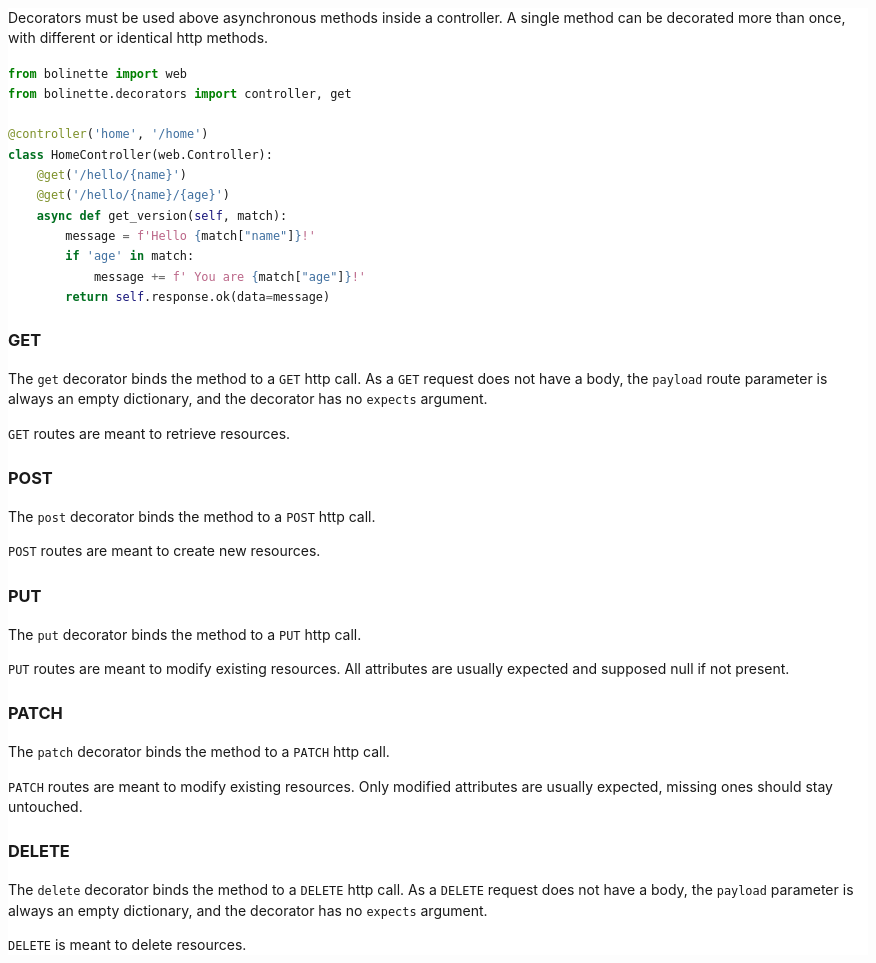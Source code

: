 Decorators must be used above asynchronous methods inside a controller.
A single method can be decorated more than once, with different or identical http methods.

```python
from bolinette import web
from bolinette.decorators import controller, get

@controller('home', '/home')
class HomeController(web.Controller):
    @get('/hello/{name}')
    @get('/hello/{name}/{age}')
    async def get_version(self, match):
        message = f'Hello {match["name"]}!'
        if 'age' in match:
            message += f' You are {match["age"]}!'  
        return self.response.ok(data=message)
```

### GET

The `get` decorator binds the method to a `GET` http call.
As a `GET` request does not have a body, the `payload` route parameter is always an empty dictionary, and the
decorator has no `expects` argument.

`GET` routes are meant to retrieve resources.

### POST

The `post` decorator binds the method to a `POST` http call.

`POST` routes are meant to create new resources.

### PUT

The `put` decorator binds the method to a `PUT` http call.

`PUT` routes are meant to modify existing resources.
All attributes are usually expected and supposed null if not present.

### PATCH

The `patch` decorator binds the method to a `PATCH` http call.

`PATCH` routes are meant to modify existing resources.
Only modified attributes are usually expected, missing ones should stay untouched.

### DELETE

The `delete` decorator binds the method to a `DELETE` http call.
As a `DELETE` request does not have a body, the `payload` parameter is always an empty dictionary, and the
decorator has no `expects` argument.

`DELETE` is meant to delete resources.

